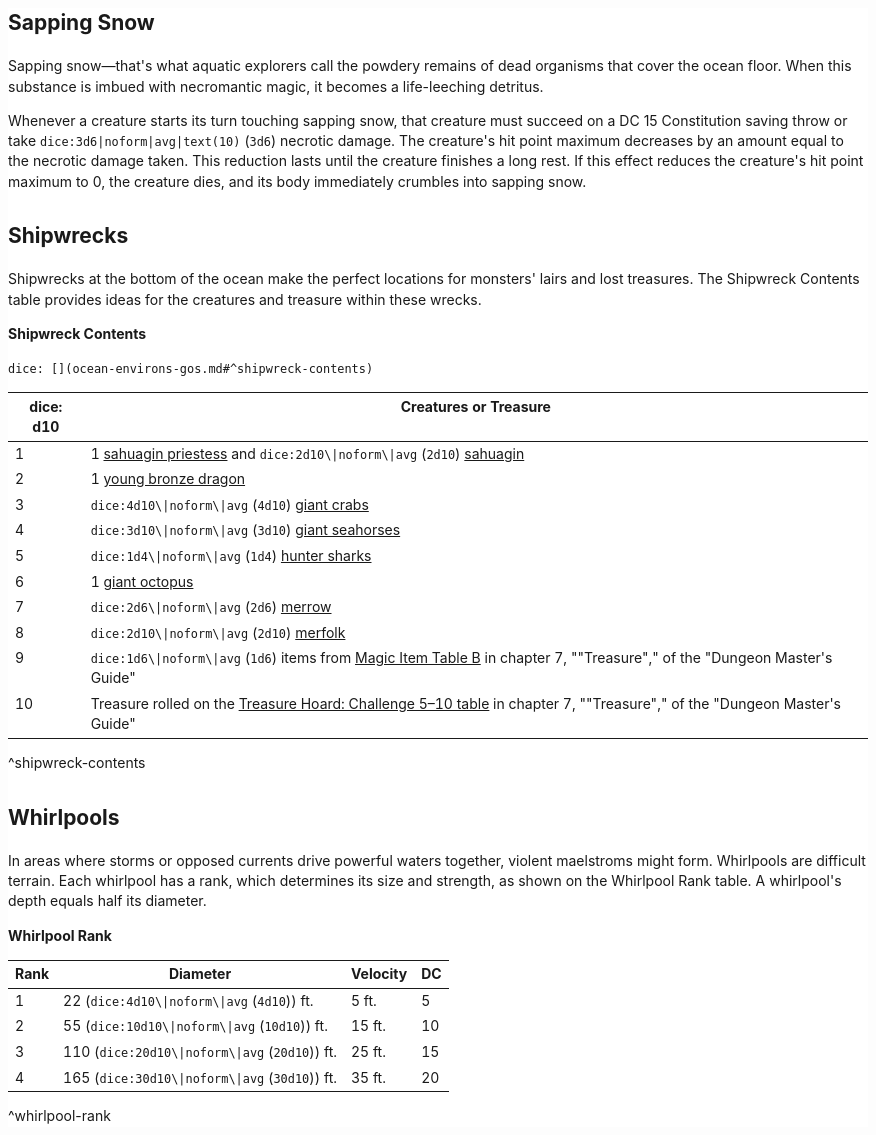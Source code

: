 ## Sapping Snow

Sapping snow—that's what aquatic explorers call the powdery remains of dead organisms that cover the ocean floor. When this substance is imbued with necromantic magic, it becomes a life-leeching detritus.

Whenever a creature starts its turn touching sapping snow, that creature must succeed on a DC 15 Constitution saving throw or take `dice:3d6|noform|avg|text(10)` (`3d6`) necrotic damage. The creature's hit point maximum decreases by an amount equal to the necrotic damage taken. This reduction lasts until the creature finishes a long rest. If this effect reduces the creature's hit point maximum to 0, the creature dies, and its body immediately crumbles into sapping snow.

## Shipwrecks

Shipwrecks at the bottom of the ocean make the perfect locations for monsters' lairs and lost treasures. The Shipwreck Contents table provides ideas for the creatures and treasure within these wrecks.

**Shipwreck Contents**

`dice: [](ocean-environs-gos.md#^shipwreck-contents)`

| dice: d10 | Creatures or Treasure |
|-----------|-----------------------|
| 1 | 1 [sahuagin priestess](2-Mechanics/CLI/bestiary/humanoid/sahuagin-priestess.md) and `dice:2d10\\|noform\\|avg` (`2d10`) [sahuagin](2-Mechanics/CLI/bestiary/humanoid/sahuagin.md) |
| 2 | 1 [young bronze dragon](2-Mechanics/CLI/bestiary/dragon/young-bronze-dragon.md) |
| 3 | `dice:4d10\\|noform\\|avg` (`4d10`) [giant crabs](2-Mechanics/CLI/bestiary/beast/giant-crab.md) |
| 4 | `dice:3d10\\|noform\\|avg` (`3d10`) [giant seahorses](2-Mechanics/CLI/bestiary/beast/giant-sea-horse.md) |
| 5 | `dice:1d4\\|noform\\|avg` (`1d4`) [hunter sharks](2-Mechanics/CLI/bestiary/beast/hunter-shark.md) |
| 6 | 1 [giant octopus](2-Mechanics/CLI/bestiary/beast/giant-octopus.md) |
| 7 | `dice:2d6\\|noform\\|avg` (`2d6`) [merrow](2-Mechanics/CLI/bestiary/monstrosity/merrow.md) |
| 8 | `dice:2d10\\|noform\\|avg` (`2d10`) [merfolk](2-Mechanics/CLI/bestiary/humanoid/merfolk.md) |
| 9 | `dice:1d6\\|noform\\|avg` (`1d6`) items from [Magic Item Table B](2-Mechanics/CLI/tables/magic-item-table-b.md) in chapter 7, ""Treasure"," of the "Dungeon Master's Guide" |
| 10 | Treasure rolled on the [Treasure Hoard: Challenge 5–10 table](2-Mechanics/CLI/tables/individual-treasure-challenge-510.md) in chapter 7, ""Treasure"," of the "Dungeon Master's Guide" |
^shipwreck-contents

## Whirlpools

In areas where storms or opposed currents drive powerful waters together, violent maelstroms might form. Whirlpools are difficult terrain. Each whirlpool has a rank, which determines its size and strength, as shown on the Whirlpool Rank table. A whirlpool's depth equals half its diameter.

**Whirlpool Rank**

| Rank | Diameter | Velocity | DC |
|------|----------|----------|----|
| 1 | 22 (`dice:4d10\\|noform\\|avg` (`4d10`)) ft. | 5 ft. | 5 |
| 2 | 55 (`dice:10d10\\|noform\\|avg` (`10d10`)) ft. | 15 ft. | 10 |
| 3 | 110 (`dice:20d10\\|noform\\|avg` (`20d10`)) ft. | 25 ft. | 15 |
| 4 | 165 (`dice:30d10\\|noform\\|avg` (`30d10`)) ft. | 35 ft. | 20 |
^whirlpool-rank
